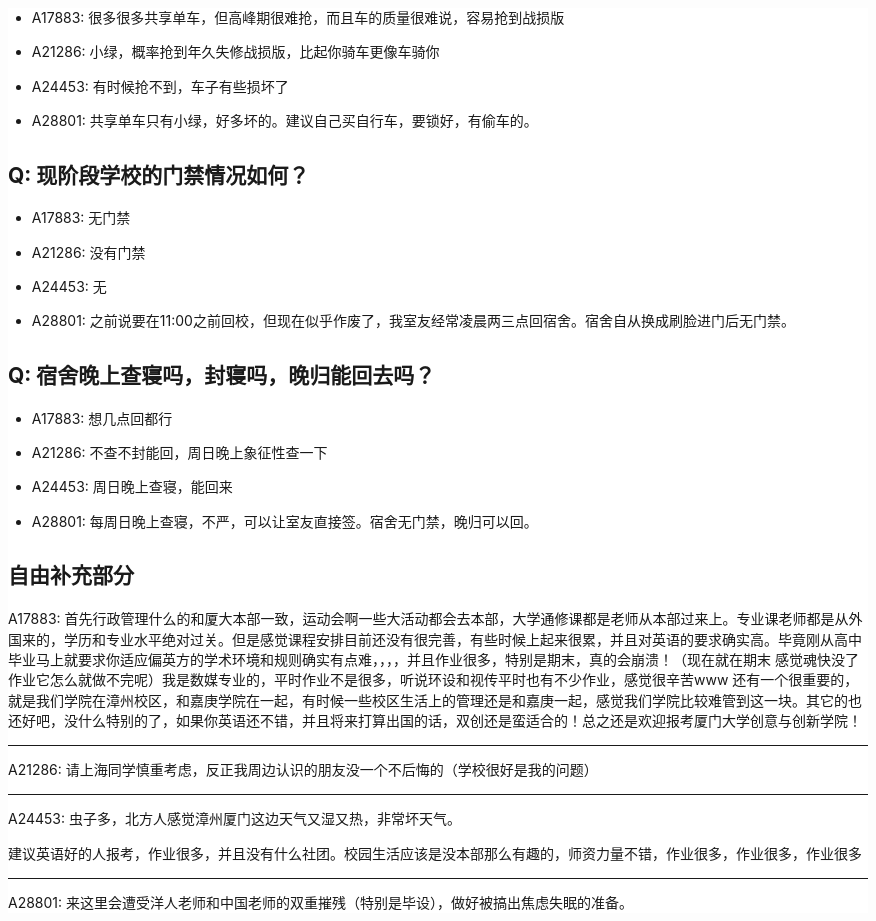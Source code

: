 - A17883: 很多很多共享单车，但高峰期很难抢，而且车的质量很难说，容易抢到战损版

- A21286: 小绿，概率抢到年久失修战损版，比起你骑车更像车骑你

- A24453: 有时候抢不到，车子有些损坏了

- A28801: 共享单车只有小绿，好多坏的。建议自己买自行车，要锁好，有偷车的。

## Q: 现阶段学校的门禁情况如何？

- A17883: 无门禁

- A21286: 没有门禁

- A24453: 无

- A28801: 之前说要在11:00之前回校，但现在似乎作废了，我室友经常凌晨两三点回宿舍。宿舍自从换成刷脸进门后无门禁。

## Q: 宿舍晚上查寝吗，封寝吗，晚归能回去吗？

- A17883: 想几点回都行

- A21286: 不查不封能回，周日晚上象征性查一下

- A24453: 周日晚上查寝，能回来

- A28801: 每周日晚上查寝，不严，可以让室友直接签。宿舍无门禁，晚归可以回。

## 自由补充部分

A17883: 首先行政管理什么的和厦大本部一致，运动会啊一些大活动都会去本部，大学通修课都是老师从本部过来上。专业课老师都是从外国来的，学历和专业水平绝对过关。但是感觉课程安排目前还没有很完善，有些时候上起来很累，并且对英语的要求确实高。毕竟刚从高中毕业马上就要求你适应偏英方的学术环境和规则确实有点难，，，，并且作业很多，特别是期末，真的会崩溃！（现在就在期末 感觉魂快没了作业它怎么就做不完呢）我是数媒专业的，平时作业不是很多，听说环设和视传平时也有不少作业，感觉很辛苦www       还有一个很重要的，就是我们学院在漳州校区，和嘉庚学院在一起，有时候一些校区生活上的管理还是和嘉庚一起，感觉我们学院比较难管到这一块。其它的也还好吧，没什么特别的了，如果你英语还不错，并且将来打算出国的话，双创还是蛮适合的！总之还是欢迎报考厦门大学创意与创新学院！

***

A21286: 请上海同学慎重考虑，反正我周边认识的朋友没一个不后悔的（学校很好是我的问题）

***

A24453: 虫子多，北方人感觉漳州厦门这边天气又湿又热，非常坏天气。

建议英语好的人报考，作业很多，并且没有什么社团。校园生活应该是没本部那么有趣的，师资力量不错，作业很多，作业很多，作业很多

***

A28801: 来这里会遭受洋人老师和中国老师的双重摧残（特别是毕设），做好被搞出焦虑失眠的准备。